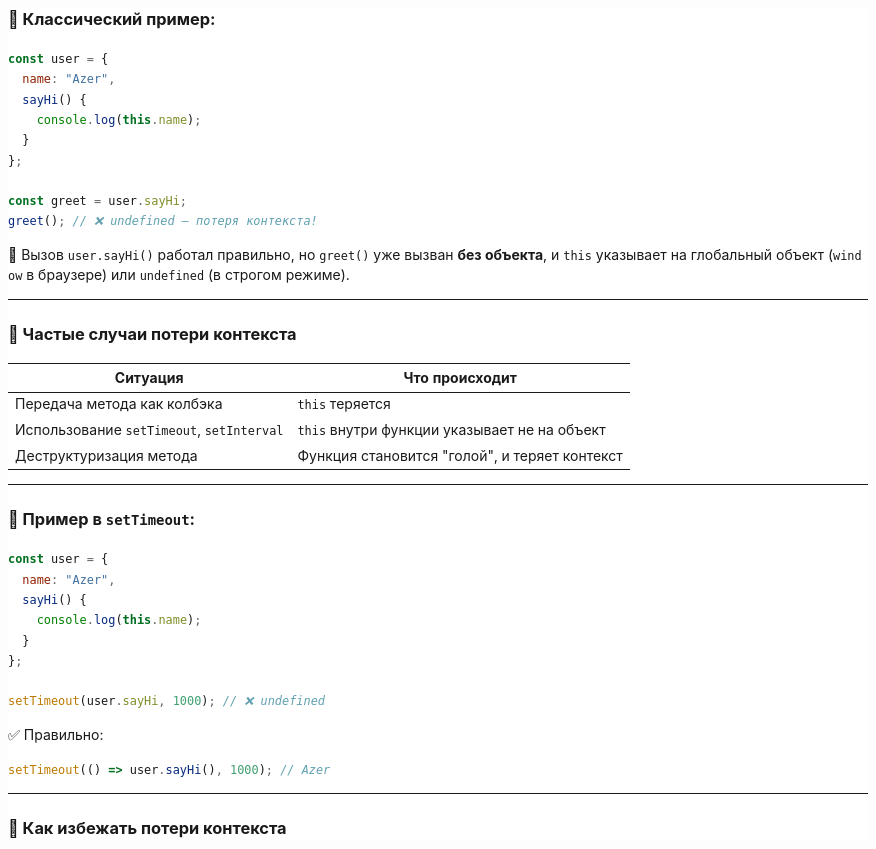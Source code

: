 
### 🔹 Классический пример:

```js
const user = {
  name: "Azer",
  sayHi() {
    console.log(this.name);
  }
};

const greet = user.sayHi;
greet(); // ❌ undefined — потеря контекста!
```

📌 Вызов `user.sayHi()` работал правильно, но `greet()` уже вызван **без объекта**, и `this` указывает на глобальный объект (`window` в браузере) или `undefined` (в строгом режиме).

---

### 🔹 Частые случаи потери контекста

| Ситуация                                  | Что происходит                                |
| ----------------------------------------- | --------------------------------------------- |
| Передача метода как колбэка               | `this` теряется                               |
| Использование `setTimeout`, `setInterval` | `this` внутри функции указывает не на объект  |
| Деструктуризация метода                   | Функция становится "голой", и теряет контекст |

---

### 🔹 Пример в `setTimeout`:

```js
const user = {
  name: "Azer",
  sayHi() {
    console.log(this.name);
  }
};

setTimeout(user.sayHi, 1000); // ❌ undefined
```

✅ Правильно:

```js
setTimeout(() => user.sayHi(), 1000); // Azer
```

---

### 🔹 Как избежать потери контекста
